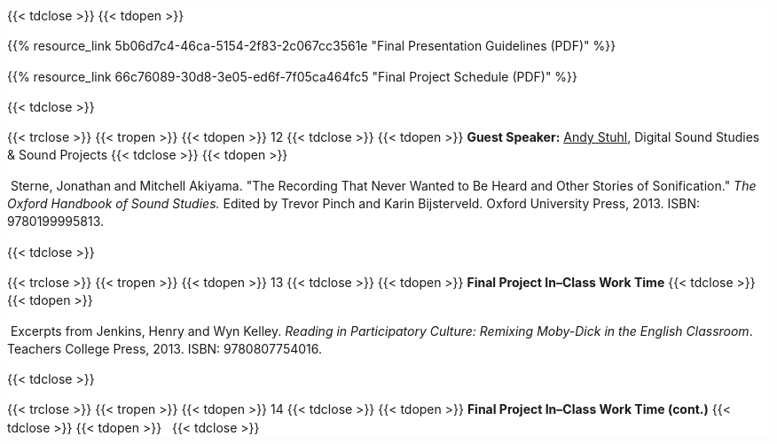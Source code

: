 
{{< tdclose >}}
{{< tdopen >}}


{{% resource_link 5b06d7c4-46ca-5154-2f83-2c067cc3561e "Final Presentation Guidelines (PDF)" %}}

{{% resource_link 66c76089-30d8-3e05-ed6f-7f05ca464fc5 "Final Project Schedule (PDF)" %}}


{{< tdclose >}}

{{< trclose >}}
{{< tropen >}}
{{< tdopen >}}
12
{{< tdclose >}}
{{< tdopen >}}
**Guest Speaker:** [Andy Stuhl](http://cmsw.mit.edu/profile/andy-stuhl/), Digital Sound Studies & Sound Projects
{{< tdclose >}}
{{< tdopen >}}


 Sterne, Jonathan and Mitchell Akiyama. "The Recording That Never Wanted to Be Heard and Other Stories of Sonification." _The Oxford Handbook of Sound Studies._ Edited by Trevor Pinch and Karin Bijsterveld. Oxford University Press, 2013. ISBN: 9780199995813.


{{< tdclose >}}

{{< trclose >}}
{{< tropen >}}
{{< tdopen >}}
13
{{< tdclose >}}
{{< tdopen >}}
**Final Project In–Class Work Time**
{{< tdclose >}}
{{< tdopen >}}


 Excerpts from Jenkins, Henry and Wyn Kelley. _Reading in Participatory Culture: Remixing Moby-Dick in the English Classroom_. Teachers College Press, 2013. ISBN: 9780807754016.


{{< tdclose >}}

{{< trclose >}}
{{< tropen >}}
{{< tdopen >}}
14
{{< tdclose >}}
{{< tdopen >}}
**Final Project In–Class Work Time (cont.)**
{{< tdclose >}}
{{< tdopen >}}
 
{{< tdclose >}}
